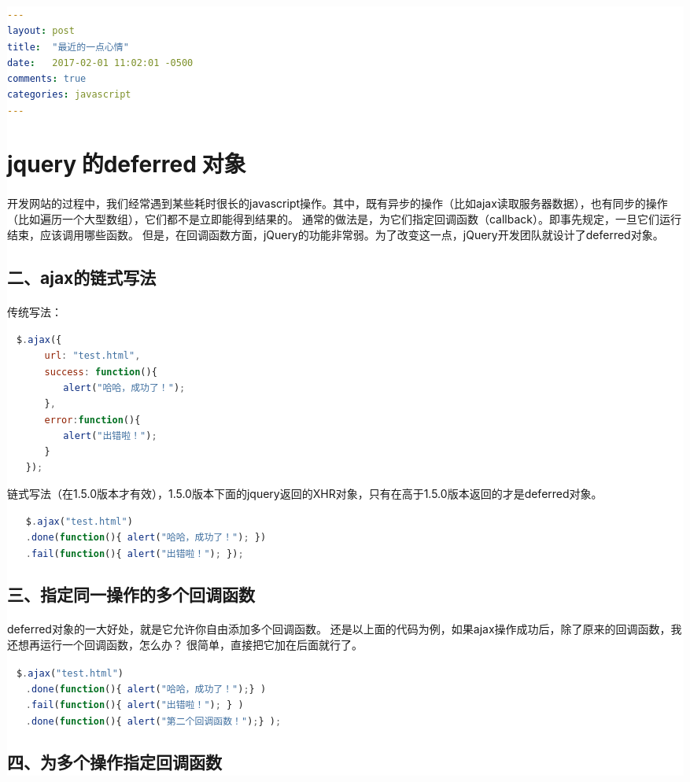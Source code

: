 ```yaml
---
layout: post
title:  "最近的一点心情"
date:   2017-02-01 11:02:01 -0500
comments: true
categories: javascript
---
```


# jquery 的deferred 对象
开发网站的过程中，我们经常遇到某些耗时很长的javascript操作。其中，既有异步的操作（比如ajax读取服务器数据），也有同步的操作（比如遍历一个大型数组），它们都不是立即能得到结果的。
通常的做法是，为它们指定回调函数（callback）。即事先规定，一旦它们运行结束，应该调用哪些函数。
但是，在回调函数方面，jQuery的功能非常弱。为了改变这一点，jQuery开发团队就设计了deferred对象。

## 二、ajax的链式写法

传统写法：

```js
　$.ajax({
　　　　url: "test.html",
　　　　success: function(){
　　　　　　alert("哈哈，成功了！");
　　　　},
　　　　error:function(){
　　　　　　alert("出错啦！");
　　　　}
　　});
``` 

链式写法（在1.5.0版本才有效），1.5.0版本下面的jquery返回的XHR对象，只有在高于1.5.0版本返回的才是deferred对象。

```js
　　$.ajax("test.html")
　　.done(function(){ alert("哈哈，成功了！"); })
　　.fail(function(){ alert("出错啦！"); });
```

## 三、指定同一操作的多个回调函数

deferred对象的一大好处，就是它允许你自由添加多个回调函数。
还是以上面的代码为例，如果ajax操作成功后，除了原来的回调函数，我还想再运行一个回调函数，怎么办？
很简单，直接把它加在后面就行了。
```js
　$.ajax("test.html")
　　.done(function(){ alert("哈哈，成功了！");} )
　　.fail(function(){ alert("出错啦！"); } )
　　.done(function(){ alert("第二个回调函数！");} );
```

## 四、为多个操作指定回调函数
